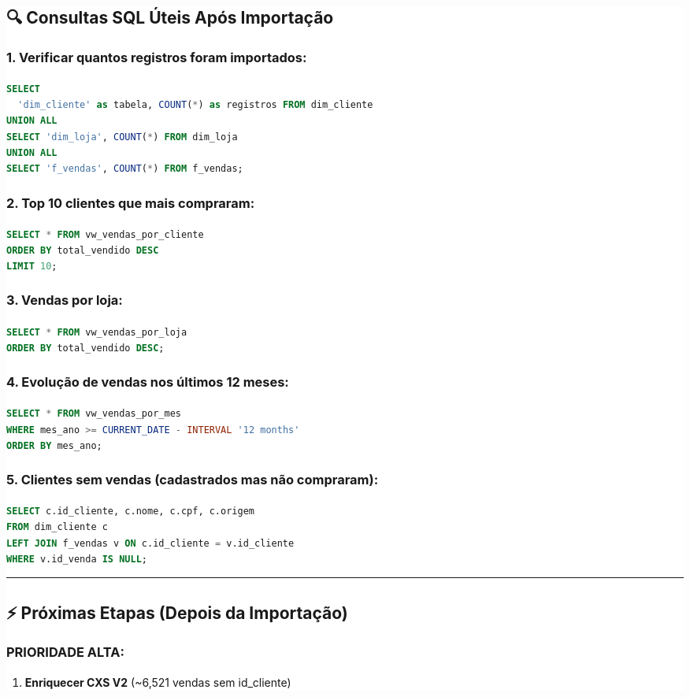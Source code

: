 
## 🔍 Consultas SQL Úteis Após Importação

### 1. Verificar quantos registros foram importados:

```sql
SELECT
  'dim_cliente' as tabela, COUNT(*) as registros FROM dim_cliente
UNION ALL
SELECT 'dim_loja', COUNT(*) FROM dim_loja
UNION ALL
SELECT 'f_vendas', COUNT(*) FROM f_vendas;
```

### 2. Top 10 clientes que mais compraram:

```sql
SELECT * FROM vw_vendas_por_cliente
ORDER BY total_vendido DESC
LIMIT 10;
```

### 3. Vendas por loja:

```sql
SELECT * FROM vw_vendas_por_loja
ORDER BY total_vendido DESC;
```

### 4. Evolução de vendas nos últimos 12 meses:

```sql
SELECT * FROM vw_vendas_por_mes
WHERE mes_ano >= CURRENT_DATE - INTERVAL '12 months'
ORDER BY mes_ano;
```

### 5. Clientes sem vendas (cadastrados mas não compraram):

```sql
SELECT c.id_cliente, c.nome, c.cpf, c.origem
FROM dim_cliente c
LEFT JOIN f_vendas v ON c.id_cliente = v.id_cliente
WHERE v.id_venda IS NULL;
```

---

## ⚡ Próximas Etapas (Depois da Importação)

### PRIORIDADE ALTA:

1. **Enriquecer CXS V2** (~6,521 vendas sem id_cliente)
